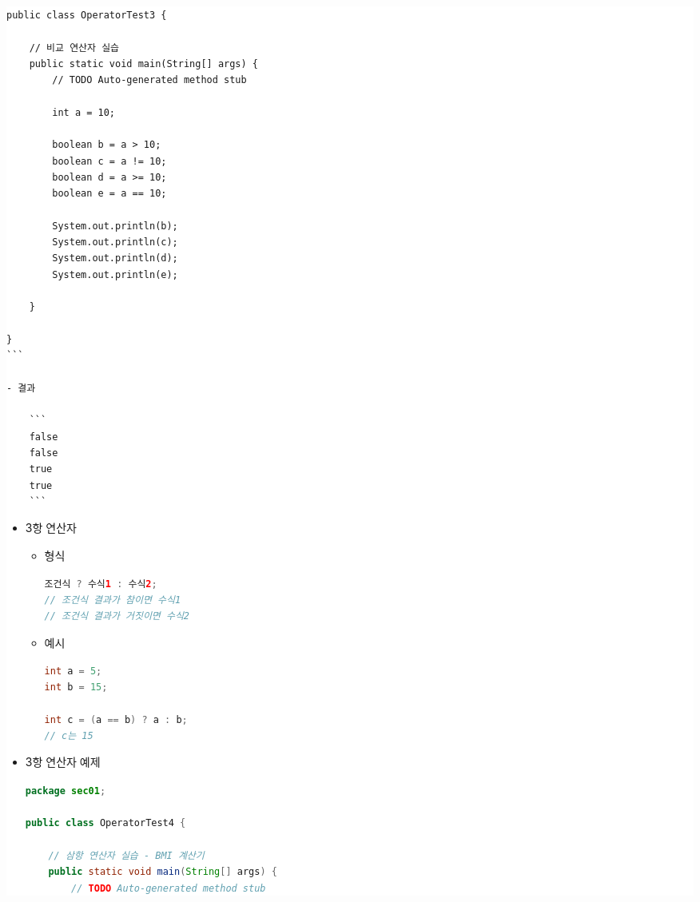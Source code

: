     public class OperatorTest3 {
    
    	// 비교 연산자 실습
    	public static void main(String[] args) {
    		// TODO Auto-generated method stub
    		
    		int a = 10;
    		
    		boolean b = a > 10;
    		boolean c = a != 10;
    		boolean d = a >= 10;
    		boolean e = a == 10;
    		
    		System.out.println(b);
    		System.out.println(c);
    		System.out.println(d);
    		System.out.println(e);
    
    	}
    
    }
    ```
    
    - 결과
      
        ```
        false
        false
        true
        true
        ```
    
- 3항 연산자
    - 형식
      
        ```java
        조건식 ? 수식1 : 수식2;
        // 조건식 결과가 참이면 수식1
        // 조건식 결과가 거짓이면 수식2
        ```
        
    - 예시
      
        ```java
        int a = 5;
        int b = 15;
        
        int c = (a == b) ? a : b;
        // c는 15
        ```
    
- 3항 연산자 예제
  
    ```java
    package sec01;
    
    public class OperatorTest4 {
    
    	// 삼항 연산자 실습 - BMI 계산기
    	public static void main(String[] args) {
    		// TODO Auto-generated method stub
    